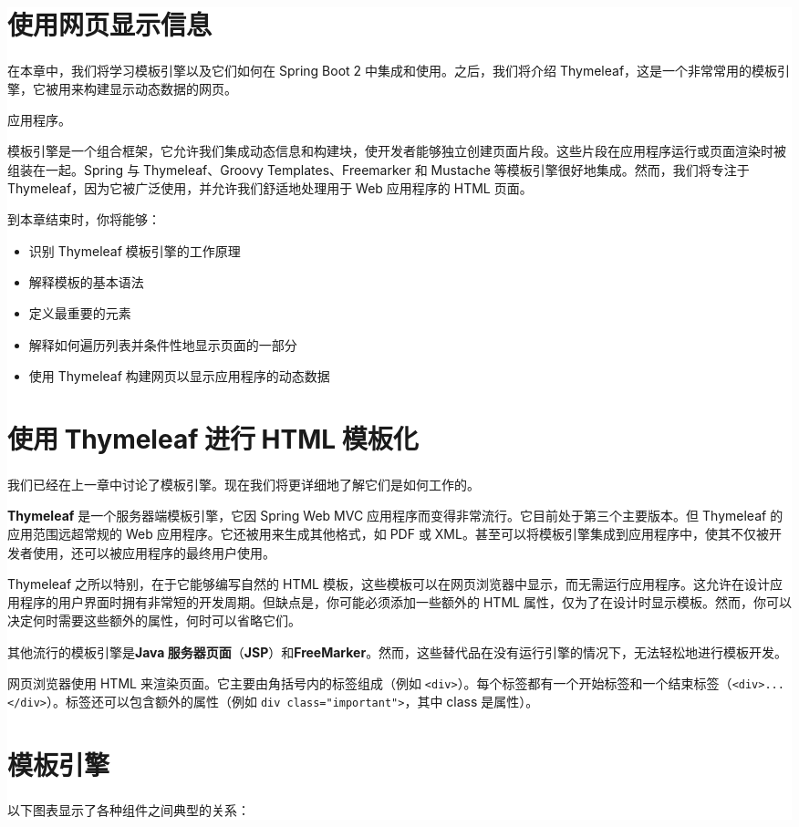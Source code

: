 # 使用网页显示信息

在本章中，我们将学习模板引擎以及它们如何在 Spring Boot 2 中集成和使用。之后，我们将介绍 Thymeleaf，这是一个非常常用的模板引擎，它被用来构建显示动态数据的网页。

应用程序。

模板引擎是一个组合框架，它允许我们集成动态信息和构建块，使开发者能够独立创建页面片段。这些片段在应用程序运行或页面渲染时被组装在一起。Spring 与 Thymeleaf、Groovy Templates、Freemarker 和 Mustache 等模板引擎很好地集成。然而，我们将专注于 Thymeleaf，因为它被广泛使用，并允许我们舒适地处理用于 Web 应用程序的 HTML 页面。

到本章结束时，你将能够：

+   识别 Thymeleaf 模板引擎的工作原理

+   解释模板的基本语法

+   定义最重要的元素

+   解释如何遍历列表并条件性地显示页面的一部分

+   使用 Thymeleaf 构建网页以显示应用程序的动态数据

# 使用 Thymeleaf 进行 HTML 模板化

我们已经在上一章中讨论了模板引擎。现在我们将更详细地了解它们是如何工作的。

**Thymeleaf** 是一个服务器端模板引擎，它因 Spring Web MVC 应用程序而变得非常流行。它目前处于第三个主要版本。但 Thymeleaf 的应用范围远超常规的 Web 应用程序。它还被用来生成其他格式，如 PDF 或 XML。甚至可以将模板引擎集成到应用程序中，使其不仅被开发者使用，还可以被应用程序的最终用户使用。

Thymeleaf 之所以特别，在于它能够编写自然的 HTML 模板，这些模板可以在网页浏览器中显示，而无需运行应用程序。这允许在设计应用程序的用户界面时拥有非常短的开发周期。但缺点是，你可能必须添加一些额外的 HTML 属性，仅为了在设计时显示模板。然而，你可以决定何时需要这些额外的属性，何时可以省略它们。

其他流行的模板引擎是**Java 服务器页面**（**JSP**）和**FreeMarker**。然而，这些替代品在没有运行引擎的情况下，无法轻松地进行模板开发。

网页浏览器使用 HTML 来渲染页面。它主要由角括号内的标签组成（例如 `<div>`）。每个标签都有一个开始标签和一个结束标签（`<div>...</div>`）。标签还可以包含额外的属性（例如 `div class="important">`，其中 class 是属性）。

# 模板引擎

以下图表显示了各种组件之间典型的关系：
